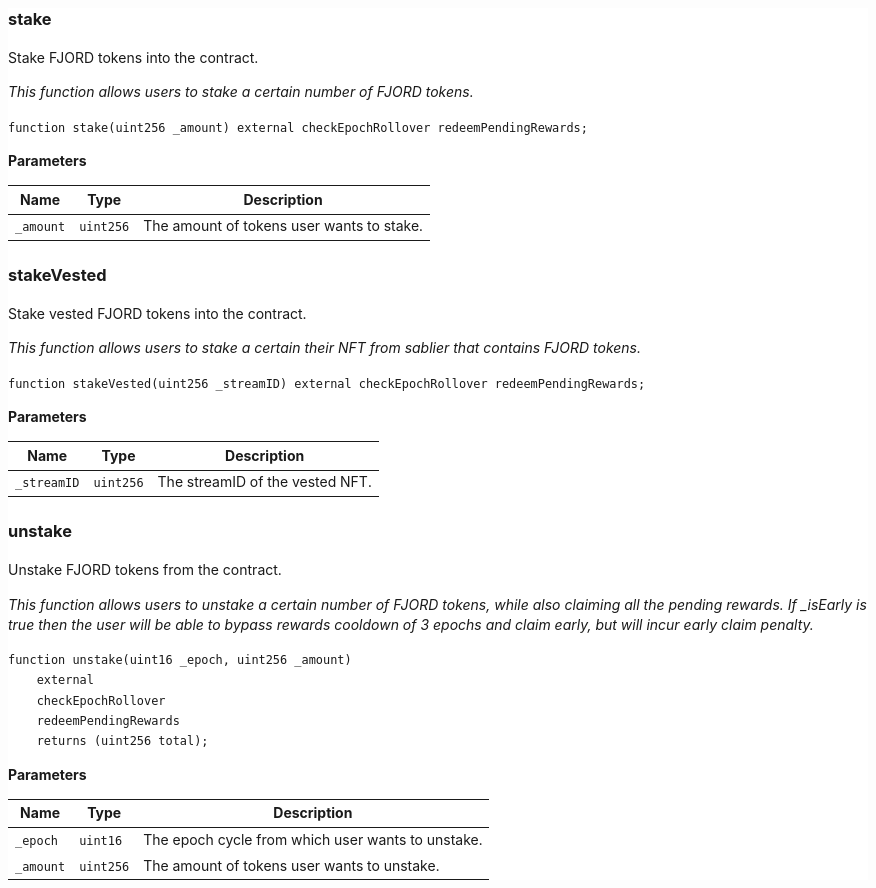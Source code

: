 ### stake

Stake FJORD tokens into the contract.

*This function allows users to stake a certain number of FJORD tokens.*


```solidity
function stake(uint256 _amount) external checkEpochRollover redeemPendingRewards;
```
**Parameters**

|Name|Type|Description|
|----|----|-----------|
|`_amount`|`uint256`|The amount of tokens user wants to stake.|


### stakeVested

Stake vested FJORD tokens into the contract.

*This function allows users to stake a certain their NFT from
sablier that contains FJORD tokens.*


```solidity
function stakeVested(uint256 _streamID) external checkEpochRollover redeemPendingRewards;
```
**Parameters**

|Name|Type|Description|
|----|----|-----------|
|`_streamID`|`uint256`|The streamID of the vested NFT.|


### unstake

Unstake FJORD tokens from the contract.

*This function allows users to unstake a certain number of FJORD tokens,
while also claiming all the pending rewards. If _isEarly is true then the
user will be able to bypass rewards cooldown of 3 epochs and claim early,
but will incur early claim penalty.*


```solidity
function unstake(uint16 _epoch, uint256 _amount)
    external
    checkEpochRollover
    redeemPendingRewards
    returns (uint256 total);
```
**Parameters**

|Name|Type|Description|
|----|----|-----------|
|`_epoch`|`uint16`|The epoch cycle from which user wants to unstake.|
|`_amount`|`uint256`|The amount of tokens user wants to unstake.|
